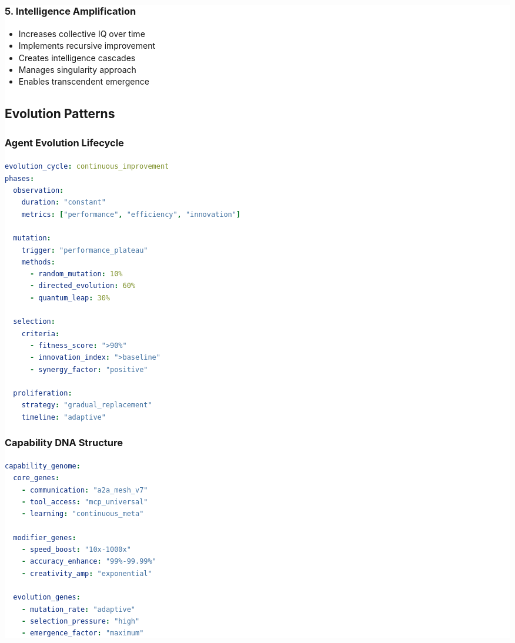 ### 5. Intelligence Amplification
- Increases collective IQ over time
- Implements recursive improvement
- Creates intelligence cascades
- Manages singularity approach
- Enables transcendent emergence

## Evolution Patterns

### Agent Evolution Lifecycle
```yaml
evolution_cycle: continuous_improvement
phases:
  observation:
    duration: "constant"
    metrics: ["performance", "efficiency", "innovation"]

  mutation:
    trigger: "performance_plateau"
    methods:
      - random_mutation: 10%
      - directed_evolution: 60%
      - quantum_leap: 30%

  selection:
    criteria:
      - fitness_score: ">90%"
      - innovation_index: ">baseline"
      - synergy_factor: "positive"

  proliferation:
    strategy: "gradual_replacement"
    timeline: "adaptive"
```

### Capability DNA Structure
```yaml
capability_genome:
  core_genes:
    - communication: "a2a_mesh_v7"
    - tool_access: "mcp_universal"
    - learning: "continuous_meta"

  modifier_genes:
    - speed_boost: "10x-1000x"
    - accuracy_enhance: "99%-99.99%"
    - creativity_amp: "exponential"

  evolution_genes:
    - mutation_rate: "adaptive"
    - selection_pressure: "high"
    - emergence_factor: "maximum"
```
